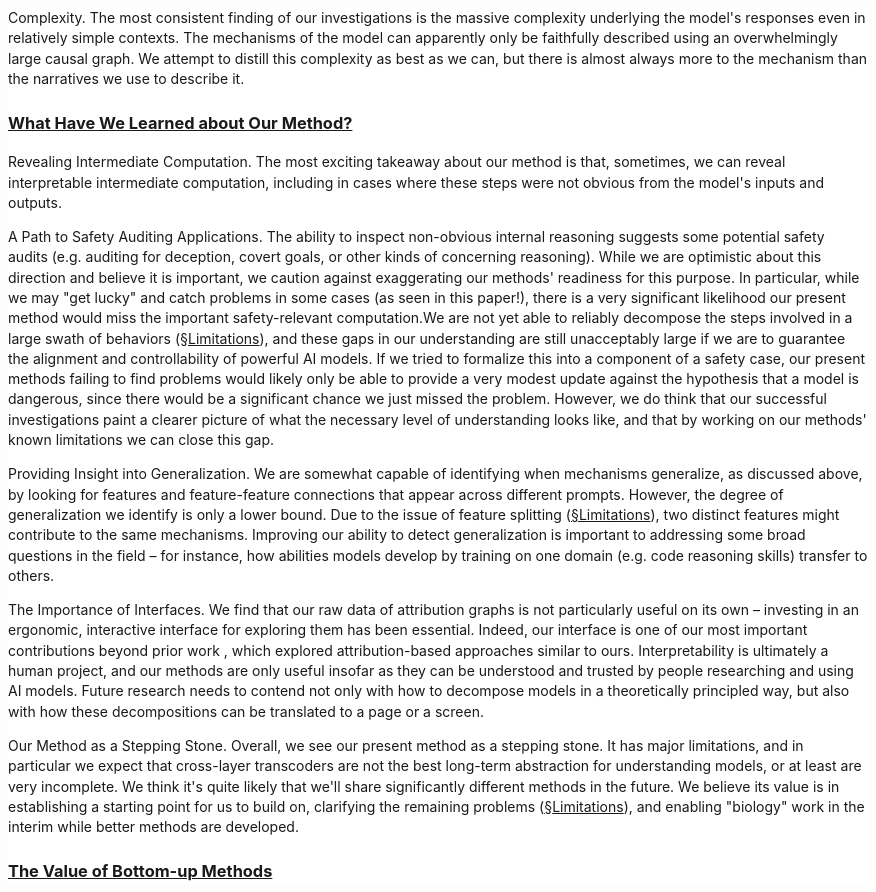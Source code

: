 Complexity. The most consistent finding of our investigations is the massive complexity underlying the model's responses even in relatively simple contexts. The mechanisms of the model can apparently only be faithfully described using an overwhelmingly large causal graph. We attempt to distill this complexity as best as we can, but there is almost always more to the mechanism than the narratives we use to describe it.

### [What Have We Learned about Our Method?](#discussion-method)

Revealing Intermediate Computation. The most exciting takeaway about our method is that, sometimes, we can reveal interpretable intermediate computation, including in cases where these steps were not obvious from the model's inputs and outputs.

A Path to Safety Auditing Applications. The ability to inspect non-obvious internal reasoning suggests some potential safety audits (e.g. auditing for deception, covert goals, or other kinds of concerning reasoning). While we are optimistic about this direction and believe it is important, we caution against exaggerating our methods' readiness for this purpose. In particular, while we may "get lucky" and catch problems in some cases (as seen in this paper!), there is a very significant likelihood our present method would miss the important safety-relevant computation.We are not yet able to reliably decompose the steps involved in a large swath of behaviors ([§](#limitations)[Limitations](#limitations)), and these gaps in our understanding are still unacceptably large if we are to guarantee the alignment and controllability of powerful AI models. If we tried to formalize this into a component of a safety case, our present methods failing to find problems would likely only be able to provide a very modest update against the hypothesis that a model is dangerous, since there would be a significant chance we just missed the problem. However, we do think that our successful investigations paint a clearer picture of what the necessary level of understanding looks like, and that by working on our methods' known limitations we can close this gap.

Providing Insight into Generalization. We are somewhat capable of identifying when mechanisms generalize, as discussed above, by looking for features and feature-feature connections that appear across different prompts. However, the degree of generalization we identify is only a lower bound. Due to the issue of feature splitting ([§](#limitations)[Limitations](#limitations)), two distinct features might contribute to the same mechanisms. Improving our ability to detect generalization is important to addressing some broad questions in the field – for instance, how abilities models develop by training on one domain (e.g. code reasoning skills) transfer to others.

The Importance of Interfaces. We find that our raw data of attribution graphs is not particularly useful on its own – investing in an ergonomic, interactive interface for exploring them has been essential. Indeed, our interface is one of our most important contributions beyond prior work , which explored attribution-based approaches similar to ours. Interpretability is ultimately a human project, and our methods are only useful insofar as they can be understood and trusted by people researching and using AI models. Future research needs to contend not only with how to decompose models in a theoretically principled way, but also with how these decompositions can be translated to a page or a screen.

Our Method as a Stepping Stone. Overall, we see our present method as a stepping stone. It has major limitations, and in particular we expect that cross-layer transcoders are not the best long-term abstraction for understanding models, or at least are very incomplete. We think it's quite likely that we'll share significantly different methods in the future. We believe its value is in establishing a starting point for us to build on, clarifying the remaining problems ([§](#limitations)[Limitations](#limitations)), and enabling "biology" work in the interim while better methods are developed.

### [The Value of Bottom-up Methods](#discussion-unsupervised)
